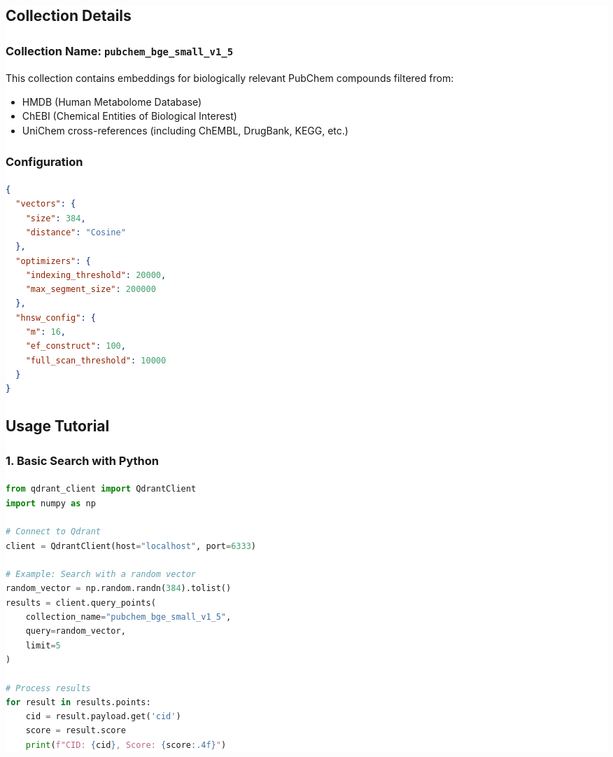 ## Collection Details

### Collection Name: `pubchem_bge_small_v1_5`

This collection contains embeddings for biologically relevant PubChem compounds filtered from:
- HMDB (Human Metabolome Database)
- ChEBI (Chemical Entities of Biological Interest)
- UniChem cross-references (including ChEMBL, DrugBank, KEGG, etc.)

### Configuration

```json
{
  "vectors": {
    "size": 384,
    "distance": "Cosine"
  },
  "optimizers": {
    "indexing_threshold": 20000,
    "max_segment_size": 200000
  },
  "hnsw_config": {
    "m": 16,
    "ef_construct": 100,
    "full_scan_threshold": 10000
  }
}
```

## Usage Tutorial

### 1. Basic Search with Python

```python
from qdrant_client import QdrantClient
import numpy as np

# Connect to Qdrant
client = QdrantClient(host="localhost", port=6333)

# Example: Search with a random vector
random_vector = np.random.randn(384).tolist()
results = client.query_points(
    collection_name="pubchem_bge_small_v1_5",
    query=random_vector,
    limit=5
)

# Process results
for result in results.points:
    cid = result.payload.get('cid')
    score = result.score
    print(f"CID: {cid}, Score: {score:.4f}")
```
